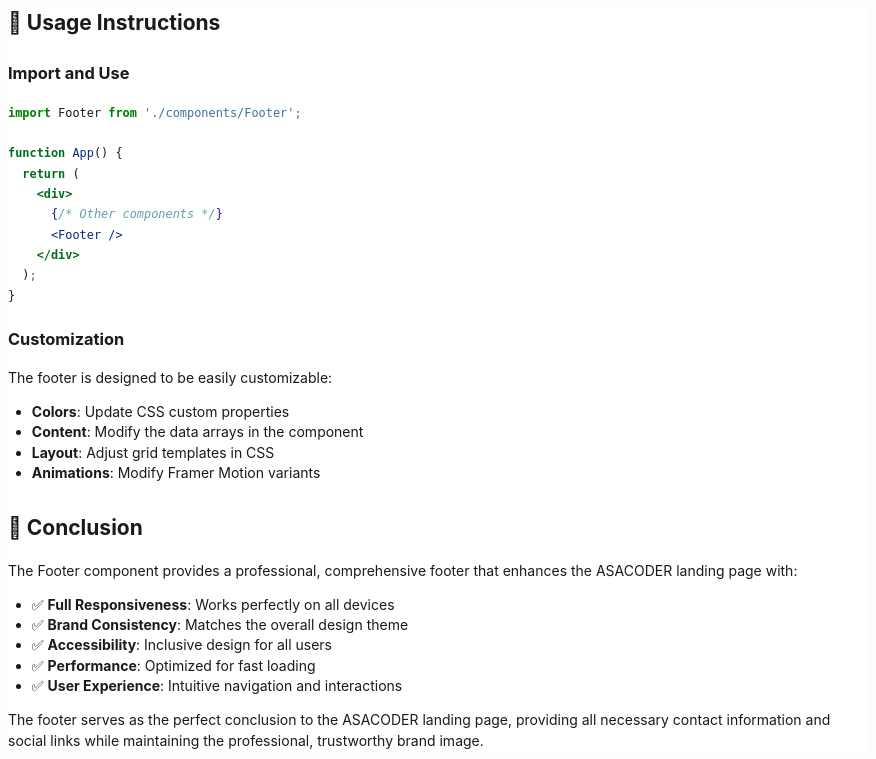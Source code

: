 ## 📝 **Usage Instructions**

### **Import and Use**
```jsx
import Footer from './components/Footer';

function App() {
  return (
    <div>
      {/* Other components */}
      <Footer />
    </div>
  );
}
```

### **Customization**
The footer is designed to be easily customizable:
- **Colors**: Update CSS custom properties
- **Content**: Modify the data arrays in the component
- **Layout**: Adjust grid templates in CSS
- **Animations**: Modify Framer Motion variants

## 🎉 **Conclusion**

The Footer component provides a professional, comprehensive footer that enhances the ASACODER landing page with:
- ✅ **Full Responsiveness**: Works perfectly on all devices
- ✅ **Brand Consistency**: Matches the overall design theme
- ✅ **Accessibility**: Inclusive design for all users
- ✅ **Performance**: Optimized for fast loading
- ✅ **User Experience**: Intuitive navigation and interactions

The footer serves as the perfect conclusion to the ASACODER landing page, providing all necessary contact information and social links while maintaining the professional, trustworthy brand image.
